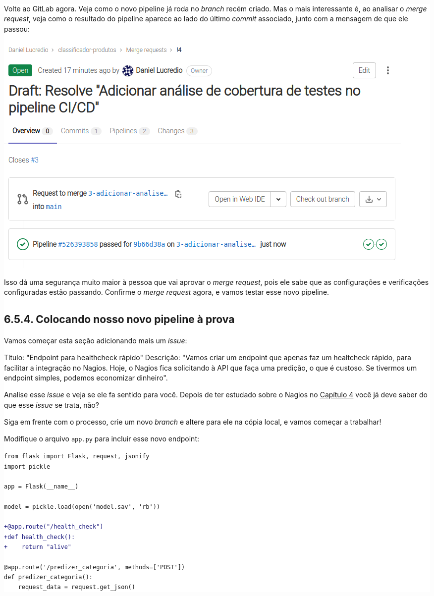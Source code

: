 Volte ao GitLab agora. Veja como o novo pipeline já roda no _branch_ recém criado. Mas o mais interessante é, ao analisar o _merge request_, veja como o resultado do pipeline aparece ao lado do último _commit_ associado, junto com a mensagem de que ele passou:

![Execução do pipeline CI associado ao merge request](./imgs/gitlabcicd9.png)

Isso dá uma segurança muito maior à pessoa que vai aprovar o _merge request_, pois ele sabe que as configurações e verificações configuradas estão passando. Confirme o _merge request_ agora, e vamos testar esse novo pipeline.

## 6.5.4. Colocando nosso novo pipeline à prova

Vamos começar esta seção adicionando mais um _issue_:

Título: "Endpoint para healthcheck rápido"
Descrição: "Vamos criar um endpoint que apenas faz um healtcheck rápido, para facilitar a integração no Nagios. Hoje, o Nagios fica solicitando à API que faça uma predição, o que é custoso. Se tivermos um endpoint simples, podemos economizar dinheiro".

Analise esse _issue_ e veja se ele fa sentido para você. Depois de ter estudado sobre o Nagios no [Capítulo 4](../4-monitoramento/4-1-introducao.md) você já deve saber do que esse _issue_ se trata, não?

Siga em frente com o processo, crie um novo _branch_ e altere para ele na cópia local, e vamos começar a trabalhar!

Modifique o arquivo `app.py` para incluir esse novo endpoint:

```diff
from flask import Flask, request, jsonify
import pickle

app = Flask(__name__)

model = pickle.load(open('model.sav', 'rb'))

+@app.route("/health_check")
+def health_check():
+    return "alive"

@app.route('/predizer_categoria', methods=['POST'])
def predizer_categoria():
    request_data = request.get_json()
```